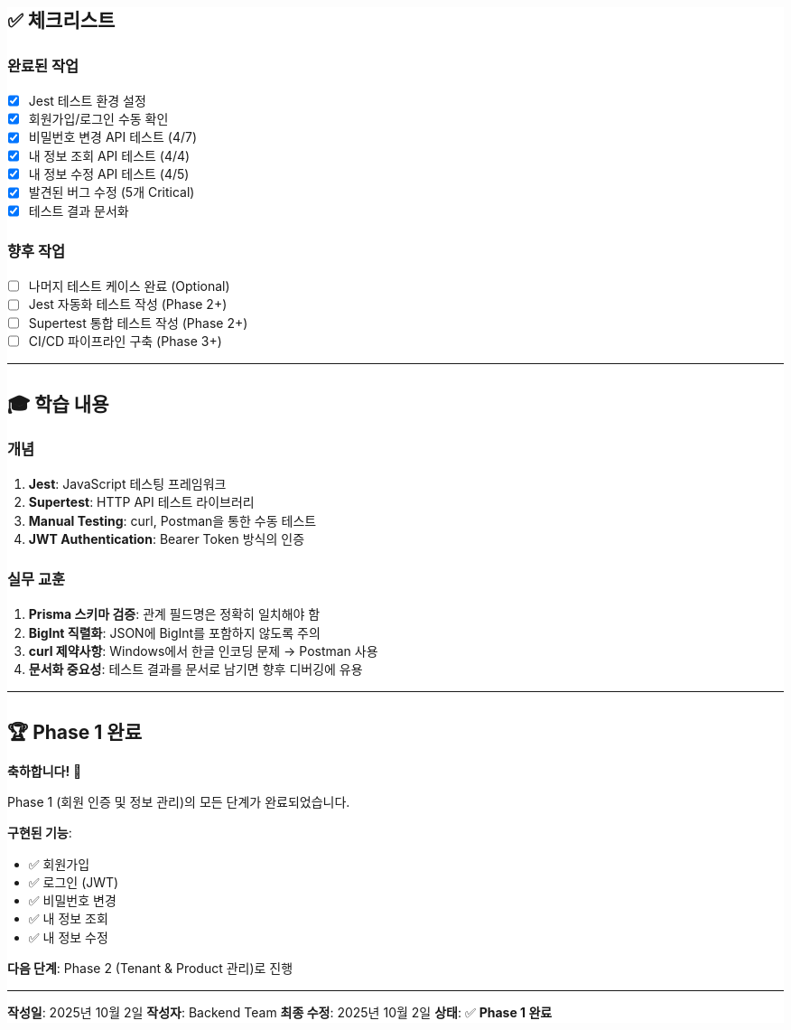 ## ✅ 체크리스트

### 완료된 작업

- [x] Jest 테스트 환경 설정
- [x] 회원가입/로그인 수동 확인
- [x] 비밀번호 변경 API 테스트 (4/7)
- [x] 내 정보 조회 API 테스트 (4/4)
- [x] 내 정보 수정 API 테스트 (4/5)
- [x] 발견된 버그 수정 (5개 Critical)
- [x] 테스트 결과 문서화

### 향후 작업

- [ ] 나머지 테스트 케이스 완료 (Optional)
- [ ] Jest 자동화 테스트 작성 (Phase 2+)
- [ ] Supertest 통합 테스트 작성 (Phase 2+)
- [ ] CI/CD 파이프라인 구축 (Phase 3+)

---

## 🎓 학습 내용

### 개념

1. **Jest**: JavaScript 테스팅 프레임워크
2. **Supertest**: HTTP API 테스트 라이브러리
3. **Manual Testing**: curl, Postman을 통한 수동 테스트
4. **JWT Authentication**: Bearer Token 방식의 인증

### 실무 교훈

1. **Prisma 스키마 검증**: 관계 필드명은 정확히 일치해야 함
2. **BigInt 직렬화**: JSON에 BigInt를 포함하지 않도록 주의
3. **curl 제약사항**: Windows에서 한글 인코딩 문제 → Postman 사용
4. **문서화 중요성**: 테스트 결과를 문서로 남기면 향후 디버깅에 유용

---

## 🏆 Phase 1 완료

**축하합니다!** 🎉

Phase 1 (회원 인증 및 정보 관리)의 모든 단계가 완료되었습니다.

**구현된 기능**:
- ✅ 회원가입
- ✅ 로그인 (JWT)
- ✅ 비밀번호 변경
- ✅ 내 정보 조회
- ✅ 내 정보 수정

**다음 단계**: Phase 2 (Tenant & Product 관리)로 진행

---

**작성일**: 2025년 10월 2일
**작성자**: Backend Team
**최종 수정**: 2025년 10월 2일
**상태**: ✅ **Phase 1 완료**
